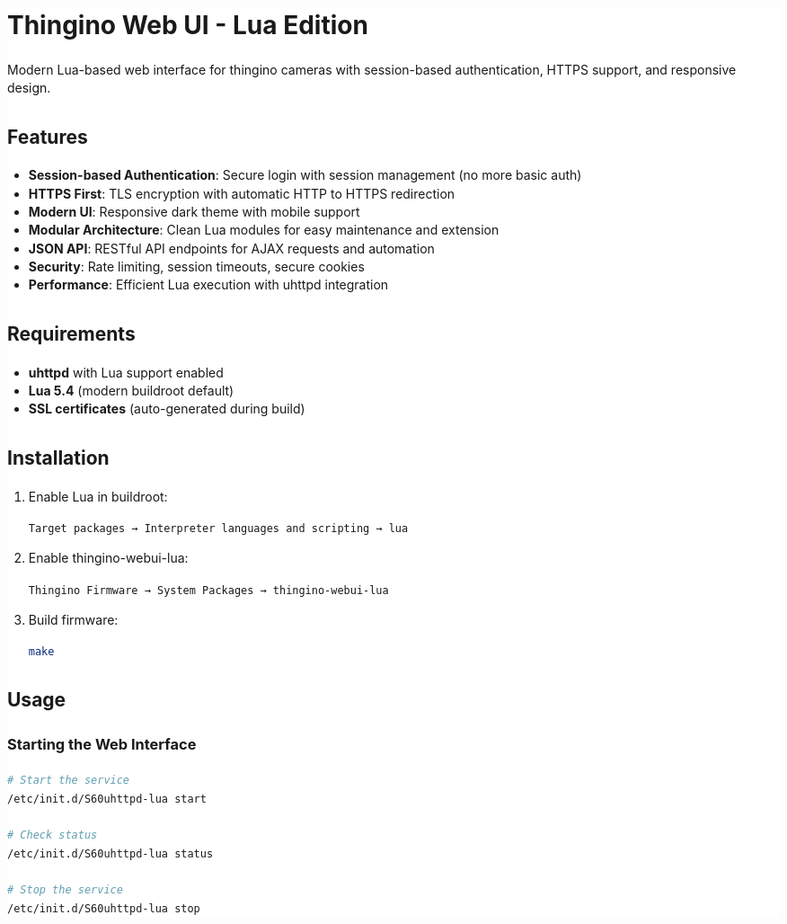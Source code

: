 # Thingino Web UI - Lua Edition

Modern Lua-based web interface for thingino cameras with session-based authentication, HTTPS support, and responsive design.

## Features

- **Session-based Authentication**: Secure login with session management (no more basic auth)
- **HTTPS First**: TLS encryption with automatic HTTP to HTTPS redirection
- **Modern UI**: Responsive dark theme with mobile support
- **Modular Architecture**: Clean Lua modules for easy maintenance and extension
- **JSON API**: RESTful API endpoints for AJAX requests and automation
- **Security**: Rate limiting, session timeouts, secure cookies
- **Performance**: Efficient Lua execution with uhttpd integration

## Requirements

- **uhttpd** with Lua support enabled
- **Lua 5.4** (modern buildroot default)
- **SSL certificates** (auto-generated during build)

## Installation

1. Enable Lua in buildroot:
   ```
   Target packages → Interpreter languages and scripting → lua
   ```

2. Enable thingino-webui-lua:
   ```
   Thingino Firmware → System Packages → thingino-webui-lua
   ```

3. Build firmware:
   ```bash
   make
   ```

## Usage

### Starting the Web Interface

```bash
# Start the service
/etc/init.d/S60uhttpd-lua start

# Check status
/etc/init.d/S60uhttpd-lua status

# Stop the service
/etc/init.d/S60uhttpd-lua stop
```
